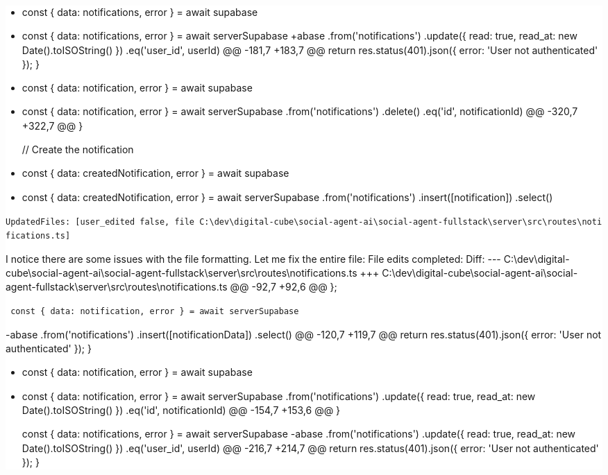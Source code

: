 -    const { data: notifications, error } = await supabase
+    const { data: notifications, error } = await serverSupabase
+abase
       .from('notifications')
       .update({ read: true, read_at: new Date().toISOString() })
       .eq('user_id', userId)
@@ -181,7 +183,7 @@
       return res.status(401).json({ error: 'User not authenticated' });
     }
 
-    const { data: notification, error } = await supabase
+    const { data: notification, error } = await serverSupabase
       .from('notifications')
       .delete()
       .eq('id', notificationId)
@@ -320,7 +322,7 @@
     }
 
     // Create the notification
-    const { data: createdNotification, error } = await supabase
+    const { data: createdNotification, error } = await serverSupabase
       .from('notifications')
       .insert([notification])
       .select()

	UpdatedFiles: [user_edited false, file C:\dev\digital-cube\social-agent-ai\social-agent-fullstack\server\src\routes\notifications.ts]

I notice there are some issues with the file formatting. Let me fix the entire file:
File edits completed:
	Diff:
--- C:\dev\digital-cube\social-agent-ai\social-agent-fullstack\server\src\routes\notifications.ts
+++ C:\dev\digital-cube\social-agent-ai\social-agent-fullstack\server\src\routes\notifications.ts
@@ -92,7 +92,6 @@
     };
 
     const { data: notification, error } = await serverSupabase
-abase
       .from('notifications')
       .insert([notificationData])
       .select()
@@ -120,7 +119,7 @@
       return res.status(401).json({ error: 'User not authenticated' });
     }
 
-    const { data: notification, error } = await supabase
+    const { data: notification, error } = await serverSupabase
       .from('notifications')
       .update({ read: true, read_at: new Date().toISOString() })
       .eq('id', notificationId)
@@ -154,7 +153,6 @@
     }
 
     const { data: notifications, error } = await serverSupabase
-abase
       .from('notifications')
       .update({ read: true, read_at: new Date().toISOString() })
       .eq('user_id', userId)
@@ -216,7 +214,7 @@
       return res.status(401).json({ error: 'User not authenticated' });
     }
 